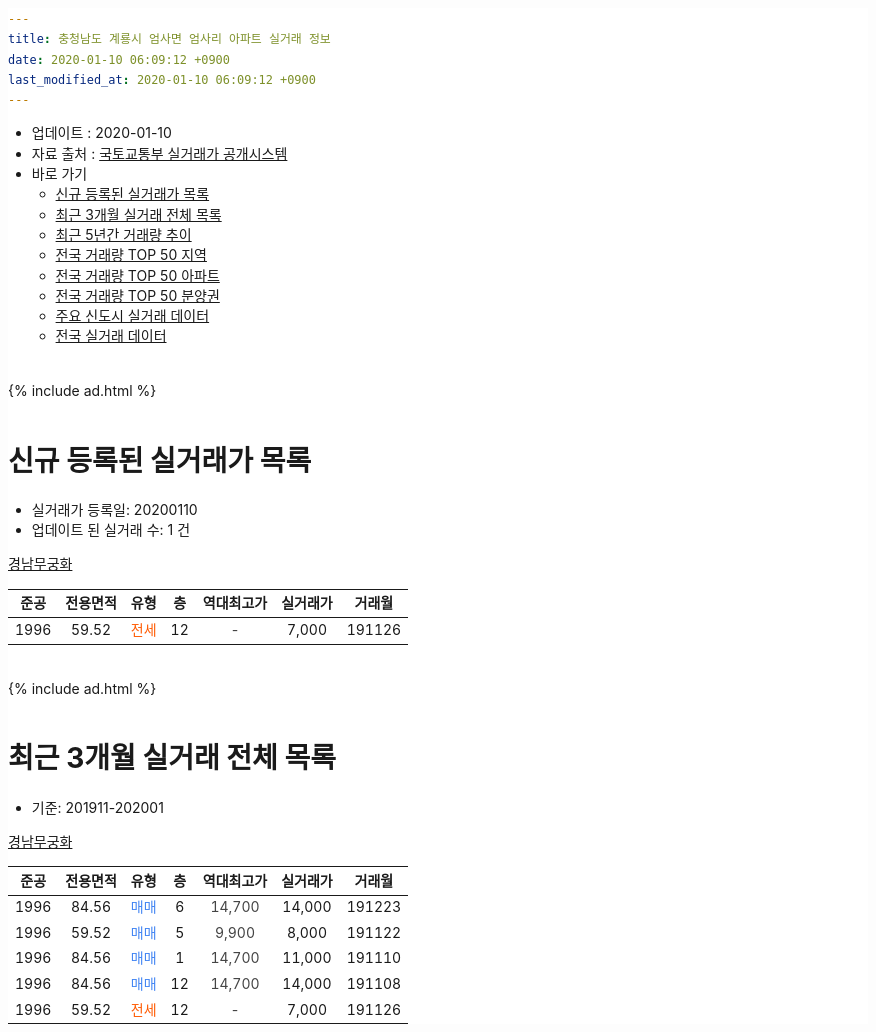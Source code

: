 ```yaml
---
title: 충청남도 계룡시 엄사면 엄사리 아파트 실거래 정보
date: 2020-01-10 06:09:12 +0900
last_modified_at: 2020-01-10 06:09:12 +0900
---
```


* 업데이트 : 2020-01-10
* 자료 출처 : [국토교통부 실거래가 공개시스템](http://rt.molit.go.kr)
* 바로 가기
    * [신규 등록된 실거래가 목록](#신규-등록된-실거래가-목록)
    * [최근 3개월 실거래 전체 목록](#최근-3개월-실거래-전체-목록)
    * [최근 5년간 거래량 추이](#최근-5년간-거래량-추이)
    * [전국 거래량 TOP 50 지역](https://inasie.github.io/apt-trade-info/최근-3개월-전국에서-가장-거래가-많이-발생한-지역)
    * [전국 거래량 TOP 50 아파트](https://inasie.github.io/apt-trade-info/최근-3개월-전국에서-가장-거래가-많이-발생한-아파트)
    * [전국 거래량 TOP 50 분양권](https://inasie.github.io/apt-trade-info/최근-3개월-전국에서-가장-거래가-많이-발생한-분양권)
    * [주요 신도시 실거래 데이터](https://inasie.github.io/apt-trade-info/주요-신도시)
    * [전국 실거래 데이터](https://inasie.github.io/apt-trade-info/전국)
<br>
{% include ad.html %}
<br>

# 신규 등록된 실거래가 목록
* 실거래가 등록일: 20200110
* 업데이트 된 실거래 수: 1 건


[경남무궁화](https://search.naver.com/search.naver?query=%EC%B6%A9%EC%B2%AD%EB%82%A8%EB%8F%84+%EA%B3%84%EB%A3%A1%EC%8B%9C+%EC%97%84%EC%82%AC%EB%A9%B4+%EC%97%84%EC%82%AC%EB%A6%AC+%EA%B2%BD%EB%82%A8%EB%AC%B4%EA%B6%81%ED%99%94)

|준공|전용면적|유형|층|역대최고가|실거래가|거래월|
|:---:|:---:|:---:|:---:|:---:|:---:|:---:|
|1996|59.52|<span style="color:#ff5a00">전세</span>|12|<span style="color:#444444">-</span>|7,000|191126|


<br>
{% include ad.html %}
<br>

# 최근 3개월 실거래 전체 목록
* 기준: 201911-202001


[경남무궁화](https://search.naver.com/search.naver?query=%EC%B6%A9%EC%B2%AD%EB%82%A8%EB%8F%84+%EA%B3%84%EB%A3%A1%EC%8B%9C+%EC%97%84%EC%82%AC%EB%A9%B4+%EC%97%84%EC%82%AC%EB%A6%AC+%EA%B2%BD%EB%82%A8%EB%AC%B4%EA%B6%81%ED%99%94)

|준공|전용면적|유형|층|역대최고가|실거래가|거래월|
|:---:|:---:|:---:|:---:|:---:|:---:|:---:|
|1996|84.56|<span style="color:#4285f3">매매</span>|6|<span style="color:#444444">14,700</span>|14,000|191223|
|1996|59.52|<span style="color:#4285f3">매매</span>|5|<span style="color:#444444">9,900</span>|8,000|191122|
|1996|84.56|<span style="color:#4285f3">매매</span>|1|<span style="color:#444444">14,700</span>|11,000|191110|
|1996|84.56|<span style="color:#4285f3">매매</span>|12|<span style="color:#444444">14,700</span>|14,000|191108|
|1996|59.52|<span style="color:#ff5a00">전세</span>|12|<span style="color:#444444">-</span>|7,000|191126|
